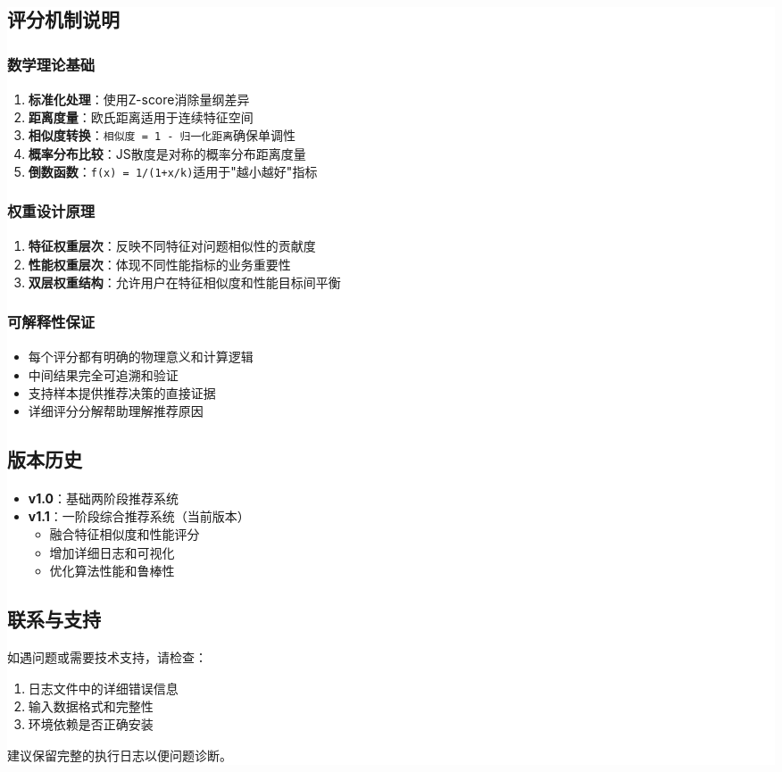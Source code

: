 ## 评分机制说明

### 数学理论基础
1. **标准化处理**：使用Z-score消除量纲差异
2. **距离度量**：欧氏距离适用于连续特征空间
3. **相似度转换**：`相似度 = 1 - 归一化距离`确保单调性
4. **概率分布比较**：JS散度是对称的概率分布距离度量
5. **倒数函数**：`f(x) = 1/(1+x/k)`适用于"越小越好"指标

### 权重设计原理
1. **特征权重层次**：反映不同特征对问题相似性的贡献度
2. **性能权重层次**：体现不同性能指标的业务重要性
3. **双层权重结构**：允许用户在特征相似度和性能目标间平衡

### 可解释性保证
- 每个评分都有明确的物理意义和计算逻辑
- 中间结果完全可追溯和验证
- 支持样本提供推荐决策的直接证据
- 详细评分分解帮助理解推荐原因

## 版本历史

- **v1.0**：基础两阶段推荐系统
- **v1.1**：一阶段综合推荐系统（当前版本）
  - 融合特征相似度和性能评分
  - 增加详细日志和可视化
  - 优化算法性能和鲁棒性

## 联系与支持

如遇问题或需要技术支持，请检查：
1. 日志文件中的详细错误信息
2. 输入数据格式和完整性
3. 环境依赖是否正确安装

建议保留完整的执行日志以便问题诊断。